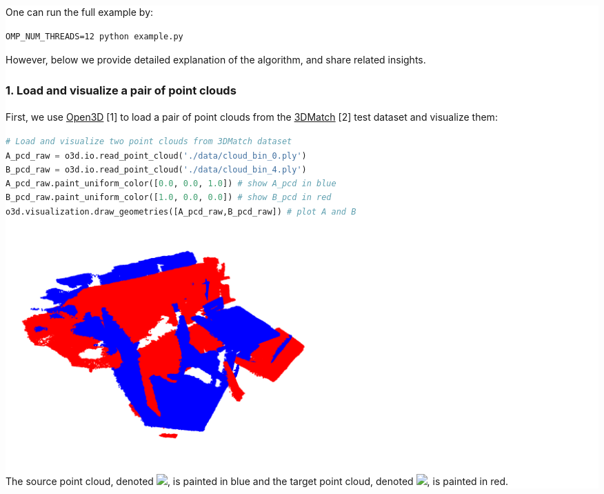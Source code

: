 One can run the full example by:
```shell
OMP_NUM_THREADS=12 python example.py
```

However, below we provide detailed explanation of the algorithm, and share related insights.

### 1. **Load and visualize a pair of point clouds**

First, we use [Open3D](http://www.open3d.org/) [1] to load a pair of point clouds from the [3DMatch](https://3dmatch.cs.princeton.edu/) [2] test dataset and visualize them:
```python
# Load and visualize two point clouds from 3DMatch dataset
A_pcd_raw = o3d.io.read_point_cloud('./data/cloud_bin_0.ply')
B_pcd_raw = o3d.io.read_point_cloud('./data/cloud_bin_4.ply')
A_pcd_raw.paint_uniform_color([0.0, 0.0, 1.0]) # show A_pcd in blue
B_pcd_raw.paint_uniform_color([1.0, 0.0, 0.0]) # show B_pcd in red
o3d.visualization.draw_geometries([A_pcd_raw,B_pcd_raw]) # plot A and B 
```
<img src="./data/before_ds.png" alt="original point cloud pair" width="500"/>

The source point cloud, denoted <img src="https://render.githubusercontent.com/render/math?math=A">, is painted in blue and the target point cloud, denoted <img src="https://render.githubusercontent.com/render/math?math=B">, is painted in red. 
